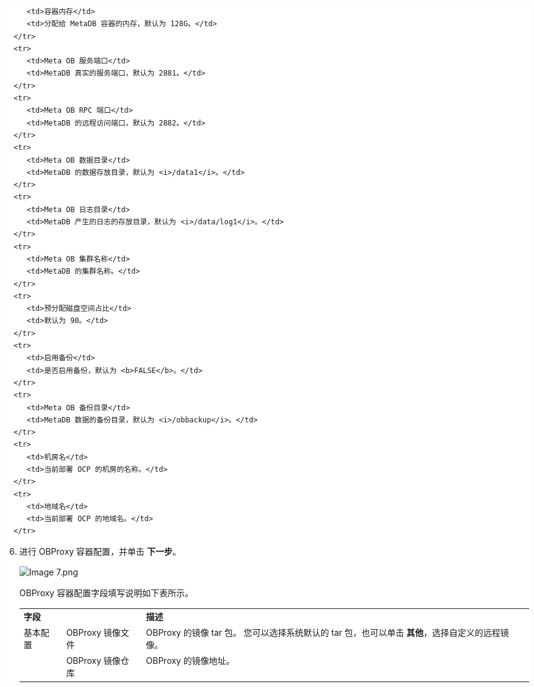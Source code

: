          <td>容器内存</td>
         <td>分配给 MetaDB 容器的内存，默认为 128G。</td>
      </tr>
      <tr>
         <td>Meta OB 服务端口</td>
         <td>MetaDB 真实的服务端口，默认为 2881。</td>
      </tr>
      <tr>
         <td>Meta OB RPC 端口</td>
         <td>MetaDB 的远程访问端口，默认为 2882。</td>
      </tr>
      <tr>
         <td>Meta OB 数据目录</td>
         <td>MetaDB 的数据存放目录，默认为 <i>/data1</i>。</td>
      </tr>
      <tr>
         <td>Meta OB 日志目录</td>
         <td>MetaDB 产生的日志的存放目录，默认为 <i>/data/log1</i>。</td>
      </tr>
      <tr>
         <td>Meta OB 集群名称</td>
         <td>MetaDB 的集群名称。</td>
      </tr>
      <tr>
         <td>预分配磁盘空间占比</td>
         <td>默认为 90。</td>
      </tr>
      <tr>
         <td>启用备份</td>
         <td>是否启用备份，默认为 <b>FALSE</b>。</td>
      </tr>
      <tr>
         <td>Meta OB 备份目录</td>
         <td>MetaDB 数据的备份目录，默认为 <i>/obbackup</i>。</td>
      </tr>
      <tr>
         <td>机房名</td>
         <td>当前部署 OCP 的机房的名称。</td>
      </tr>
      <tr>
         <td>地域名</td>
         <td>当前部署 OCP 的地域名。</td>
      </tr>
   </table>

6. 进行 OBProxy 容器配置，并单击 **下一步**。

   ![Image 7.png](https://help-static-aliyun-doc.aliyuncs.com/assets/img/zh-CN/7323507061/p187657.png "Image 7.png")

   OBProxy 容器配置字段填写说明如下表所示。

   <table>
      <tr>
         <th colspan="2">字段</th>
         <th>描述</th>
      </tr>
      <tr>
         <td rowspan="3">基本配置</td>
         <td>OBProxy 镜像文件</td>
         <td>OBProxy 的镜像 tar 包。 您可以选择系统默认的 tar 包，也可以单击 <b>其他</b>，选择自定义的远程镜像。</td>
      </tr>
      <tr>
         <td>OBProxy 镜像仓库</td>
         <td>OBProxy 的镜像地址。</td>
      </tr>